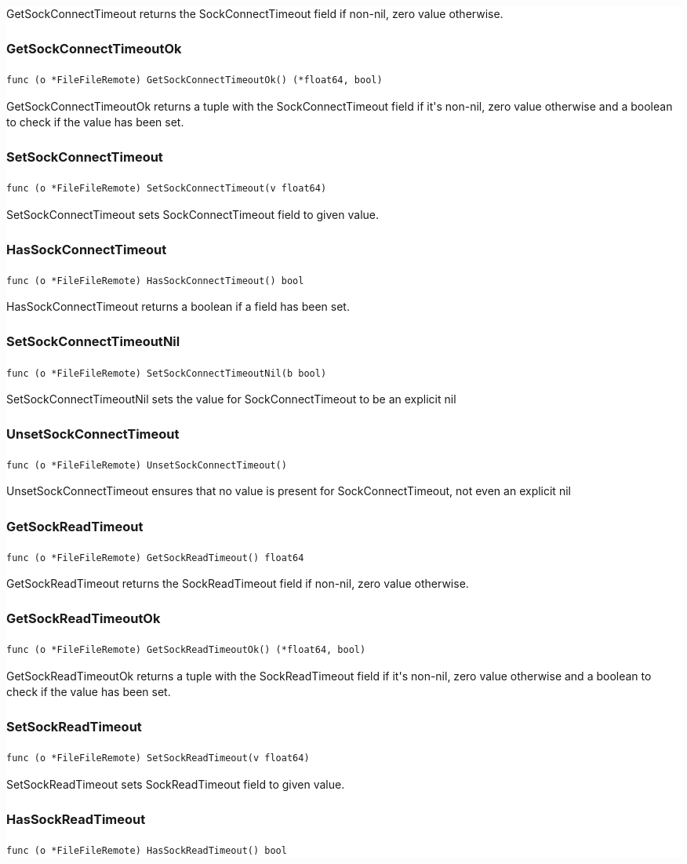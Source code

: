 GetSockConnectTimeout returns the SockConnectTimeout field if non-nil, zero value otherwise.

### GetSockConnectTimeoutOk

`func (o *FileFileRemote) GetSockConnectTimeoutOk() (*float64, bool)`

GetSockConnectTimeoutOk returns a tuple with the SockConnectTimeout field if it's non-nil, zero value otherwise
and a boolean to check if the value has been set.

### SetSockConnectTimeout

`func (o *FileFileRemote) SetSockConnectTimeout(v float64)`

SetSockConnectTimeout sets SockConnectTimeout field to given value.

### HasSockConnectTimeout

`func (o *FileFileRemote) HasSockConnectTimeout() bool`

HasSockConnectTimeout returns a boolean if a field has been set.

### SetSockConnectTimeoutNil

`func (o *FileFileRemote) SetSockConnectTimeoutNil(b bool)`

 SetSockConnectTimeoutNil sets the value for SockConnectTimeout to be an explicit nil

### UnsetSockConnectTimeout
`func (o *FileFileRemote) UnsetSockConnectTimeout()`

UnsetSockConnectTimeout ensures that no value is present for SockConnectTimeout, not even an explicit nil
### GetSockReadTimeout

`func (o *FileFileRemote) GetSockReadTimeout() float64`

GetSockReadTimeout returns the SockReadTimeout field if non-nil, zero value otherwise.

### GetSockReadTimeoutOk

`func (o *FileFileRemote) GetSockReadTimeoutOk() (*float64, bool)`

GetSockReadTimeoutOk returns a tuple with the SockReadTimeout field if it's non-nil, zero value otherwise
and a boolean to check if the value has been set.

### SetSockReadTimeout

`func (o *FileFileRemote) SetSockReadTimeout(v float64)`

SetSockReadTimeout sets SockReadTimeout field to given value.

### HasSockReadTimeout

`func (o *FileFileRemote) HasSockReadTimeout() bool`
